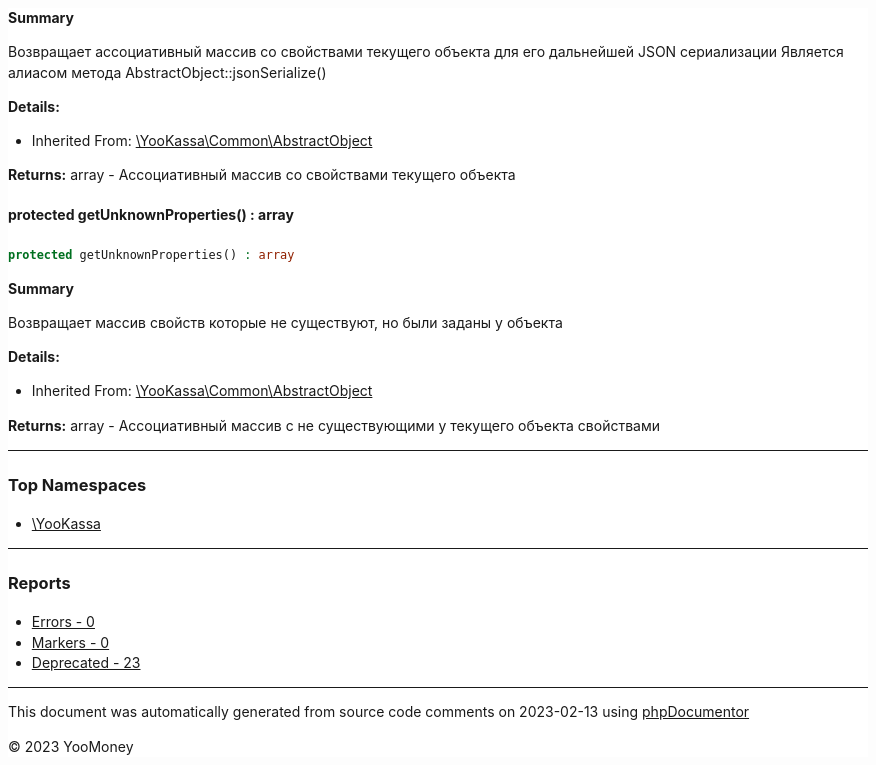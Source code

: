 **Summary**

Возвращает ассоциативный массив со свойствами текущего объекта для его дальнейшей JSON сериализации
Является алиасом метода AbstractObject::jsonSerialize()

**Details:**
* Inherited From: [\YooKassa\Common\AbstractObject](../classes/YooKassa-Common-AbstractObject.md)

**Returns:** array - Ассоциативный массив со свойствами текущего объекта


<a name="method_getUnknownProperties" class="anchor"></a>
#### protected getUnknownProperties() : array

```php
protected getUnknownProperties() : array
```

**Summary**

Возвращает массив свойств которые не существуют, но были заданы у объекта

**Details:**
* Inherited From: [\YooKassa\Common\AbstractObject](../classes/YooKassa-Common-AbstractObject.md)

**Returns:** array - Ассоциативный массив с не существующими у текущего объекта свойствами



---

### Top Namespaces

* [\YooKassa](../namespaces/yookassa.md)

---

### Reports
* [Errors - 0](../reports/errors.md)
* [Markers - 0](../reports/markers.md)
* [Deprecated - 23](../reports/deprecated.md)

---

This document was automatically generated from source code comments on 2023-02-13 using [phpDocumentor](http://www.phpdoc.org/)

&copy; 2023 YooMoney